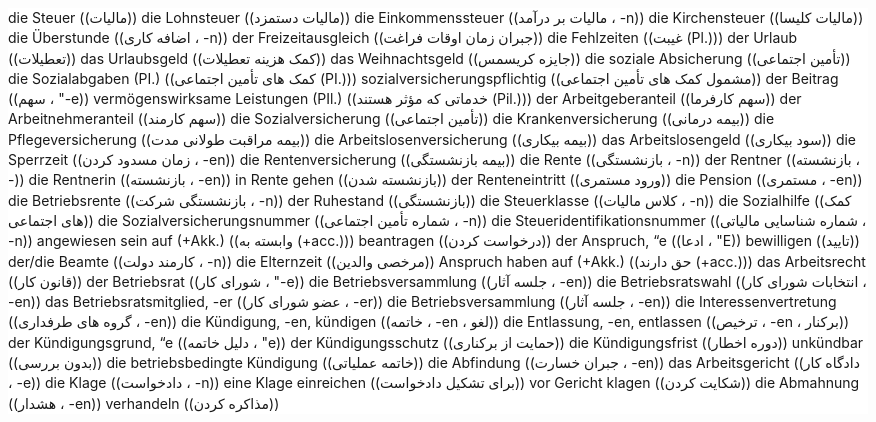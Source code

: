 die Steuer  ((مالیات))
die Lohnsteuer  ((مالیات دستمزد))
die Einkommenssteuer  ((مالیات بر درآمد ، -n))
die Kirchensteuer   ((مالیات کلیسا))
die Überstunde  ((اضافه کاری ، -n))
der Freizeitausgleich   ((جبران زمان اوقات فراغت))
die Fehlzeiten  ((غیبت (Pl.)))
der Urlaub   ((تعطیلات))
das Urlaubsgeld   ((کمک هزینه تعطیلات))
das Weihnachtsgeld   ((جایزه کریسمس))
die soziale Absicherung   ((تأمین اجتماعی))
die Sozialabgaben (PI.)   ((کمک های تأمین اجتماعی (PI.)))
sozialversicherungspflichtig   ((مشمول کمک های تأمین اجتماعی))
der Beitrag  ((سهم ، "-e))
vermögenswirksame Leistungen (PIl.)   ((خدماتی که مؤثر هستند (Pil.)))
der Arbeitgeberanteil   ((سهم کارفرما))
der Arbeitnehmeranteil   ((سهم کارمند))
die Sozialversicherung   ((تأمین اجتماعی))
die Krankenversicherung   ((بیمه درمانی))
die Pflegeversicherung   ((بیمه مراقبت طولانی مدت))
die Arbeitslosenversicherung   ((بیمه بیکاری))
das Arbeitslosengeld   ((سود بیکاری))
die Sperrzeit  ((زمان مسدود کردن ، -en))
die Rentenversicherung   ((بیمه بازنشستگی))
die Rente  ((بازنشستگی ، -n))
der Rentner  ((بازنشسته ، -))
die Rentnerin  ((بازنشسته ، -en))
in Rente gehen   ((بازنشسته شدن))
der Renteneintritt   ((ورود مستمری))
die Pension  ((مستمری ، -en))
die Betriebsrente  ((بازنشستگی شرکت ، -n))
der Ruhestand   ((بازنشستگی))
die Steuerklasse  ((کلاس مالیات ، -n))
die Sozialhilfe   ((کمک های اجتماعی))
die Sozialversicherungsnummer  ((شماره تأمین اجتماعی ، -n))
die Steueridentifikationsnummer  ((شماره شناسایی مالیاتی ، -n))
angewiesen sein auf (+Akk.)   ((وابسته به (+acc.)))
beantragen   ((درخواست کردن))
der Anspruch, “e   ((ادعا ، "E))
bewilligen   ((تایید))
der/die Beamte  ((کارمند دولت ، -n))
die Elternzeit   ((مرخصی والدین))
Anspruch haben auf (+Akk.)   ((حق دارند (+acc.)))
das Arbeitsrecht   ((قانون کار))
der Betriebsrat  ((شورای کار ، "-e))
die Betriebsversammlung  ((جلسه آثار ، -en))
die Betriebsratswahl  ((انتخابات شورای کار ، -en))
das Betriebsratsmitglied, -er   ((عضو شورای کار ، -er))
die Betriebsversammlung  ((جلسه آثار ، -en))
die Interessenvertretung  ((گروه های طرفداری ، -en))
die Kündigung, -en, kündigen   ((خاتمه ، -en ، لغو))
die Entlassung, -en, entlassen   ((ترخیص ، -en ، برکنار))
der Kündigungsgrund, “e   ((دلیل خاتمه ، "e))
der Kündigungsschutz   ((حمایت از برکناری))
die Kündigungsfrist  ((دوره اخطار))
unkündbar   ((بدون بررسی))
die betriebsbedingte Kündigung   ((خاتمه عملیاتی))
die Abfindung  ((جبران خسارت ، -en))
das Arbeitsgericht  ((دادگاه کار ، -e))
die Klage  ((دادخواست ، -n))
eine Klage einreichen   ((برای تشکیل دادخواست))
vor Gericht klagen   ((شكايت كردن))
die Abmahnung  ((هشدار ، -en))
verhandeln   ((مذاکره کردن))